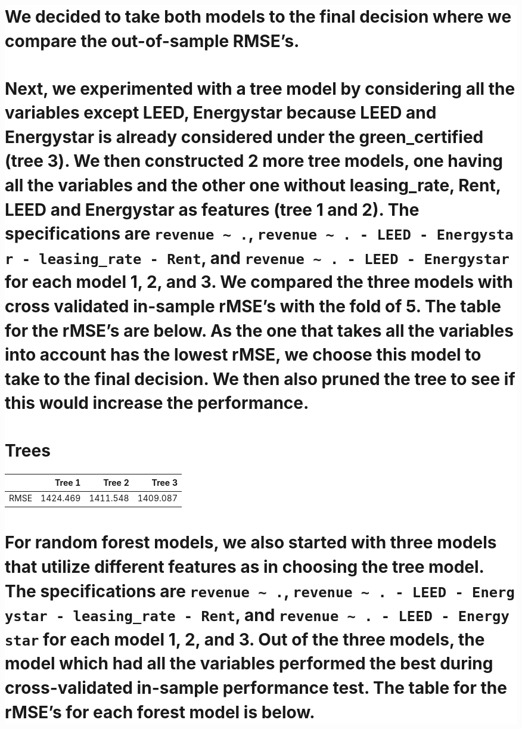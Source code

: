 # We decided to take both models to the final decision where we compare the out-of-sample RMSE’s.

# Next, we experimented with a tree model by considering all the variables except LEED, Energystar because LEED and Energystar is already considered under the green\_certified (tree 3). We then constructed 2 more tree models, one having all the variables and the other one without leasing\_rate, Rent, LEED and Energystar as features (tree 1 and 2). The specifications are `revenue ~ .`, `revenue ~ . - LEED - Energystar - leasing_rate - Rent`, and `revenue ~ . - LEED - Energystar` for each model 1, 2, and 3. We compared the three models with cross validated in-sample rMSE’s with the fold of 5. The table for the rMSE’s are below. As the one that takes all the variables into account has the lowest rMSE, we choose this model to take to the final decision. We then also pruned the tree to see if this would increase the performance.

# Trees

<table>
<thead>
<tr class="header">
<th style="text-align: left;"></th>
<th style="text-align: right;">Tree 1</th>
<th style="text-align: right;">Tree 2</th>
<th style="text-align: right;">Tree 3</th>
</tr>
</thead>
<tbody>
<tr class="odd">
<td style="text-align: left;">RMSE</td>
<td style="text-align: right;">1424.469</td>
<td style="text-align: right;">1411.548</td>
<td style="text-align: right;">1409.087</td>
</tr>
</tbody>
</table>

# For random forest models, we also started with three models that utilize different features as in choosing the tree model. The specifications are `revenue ~ .`, `revenue ~ . - LEED - Energystar - leasing_rate - Rent`, and `revenue ~ . - LEED - Energystar` for each model 1, 2, and 3. Out of the three models, the model which had all the variables performed the best during cross-validated in-sample performance test. The table for the rMSE’s for each forest model is below.
